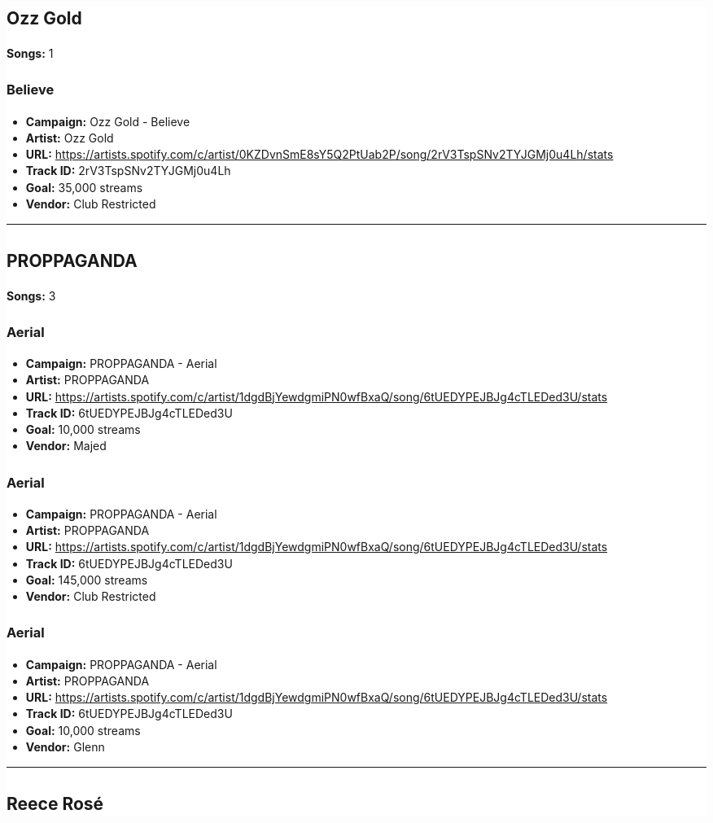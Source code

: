 
## Ozz Gold

**Songs:** 1

### Believe
- **Campaign:** Ozz Gold - Believe
- **Artist:** Ozz Gold
- **URL:** https://artists.spotify.com/c/artist/0KZDvnSmE8sY5Q2PtUab2P/song/2rV3TspSNv2TYJGMj0u4Lh/stats
- **Track ID:** 2rV3TspSNv2TYJGMj0u4Lh
- **Goal:** 35,000 streams
- **Vendor:** Club Restricted

---

## PROPPAGANDA

**Songs:** 3

### Aerial
- **Campaign:** PROPPAGANDA - Aerial
- **Artist:** PROPPAGANDA
- **URL:** https://artists.spotify.com/c/artist/1dgdBjYewdgmiPN0wfBxaQ/song/6tUEDYPEJBJg4cTLEDed3U/stats
- **Track ID:** 6tUEDYPEJBJg4cTLEDed3U
- **Goal:** 10,000 streams
- **Vendor:** Majed

### Aerial
- **Campaign:** PROPPAGANDA - Aerial
- **Artist:** PROPPAGANDA
- **URL:** https://artists.spotify.com/c/artist/1dgdBjYewdgmiPN0wfBxaQ/song/6tUEDYPEJBJg4cTLEDed3U/stats
- **Track ID:** 6tUEDYPEJBJg4cTLEDed3U
- **Goal:** 145,000 streams
- **Vendor:** Club Restricted

### Aerial
- **Campaign:** PROPPAGANDA - Aerial
- **Artist:** PROPPAGANDA
- **URL:** https://artists.spotify.com/c/artist/1dgdBjYewdgmiPN0wfBxaQ/song/6tUEDYPEJBJg4cTLEDed3U/stats
- **Track ID:** 6tUEDYPEJBJg4cTLEDed3U
- **Goal:** 10,000 streams
- **Vendor:** Glenn

---

## Reece Rosé
